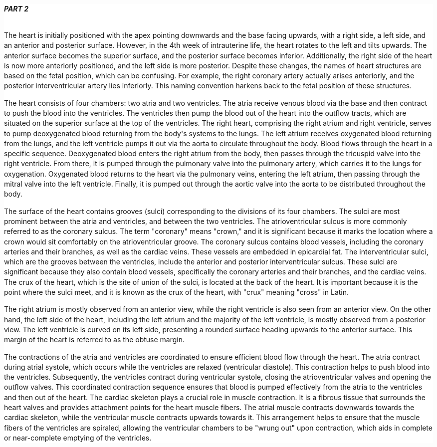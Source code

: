 ###### **PART 2**
The heart is initially positioned with the apex pointing downwards and the base facing upwards, with a right side, a left side, and an anterior and posterior surface. However, in the 4th week of intrauterine life, the heart rotates to the left and tilts upwards. The anterior surface becomes the superior surface, and the posterior surface becomes inferior. Additionally, the right side of the heart is now more anteriorly positioned, and the left side is more posterior. Despite these changes, the names of heart structures are based on the fetal position, which can be confusing. For example, the right coronary artery actually arises anteriorly, and the posterior interventricular artery lies inferiorly. This naming convention harkens back to the fetal position of these structures.

The heart consists of four chambers: two atria and two ventricles. The atria receive venous blood via the base and then contract to push the blood into the ventricles. The ventricles then pump the blood out of the heart into the outflow tracts, which are situated on the superior surface at the top of the ventricles. The right heart, comprising the right atrium and right ventricle, serves to pump deoxygenated blood returning from the body's systems to the lungs. The left atrium receives oxygenated blood returning from the lungs, and the left ventricle pumps it out via the aorta to circulate throughout the body. Blood flows through the heart in a specific sequence. Deoxygenated blood enters the right atrium from the body, then passes through the tricuspid valve into the right ventricle. From there, it is pumped through the pulmonary valve into the pulmonary artery, which carries it to the lungs for oxygenation. Oxygenated blood returns to the heart via the pulmonary veins, entering the left atrium, then passing through the mitral valve into the left ventricle. Finally, it is pumped out through the aortic valve into the aorta to be distributed throughout the body.

The surface of the heart contains grooves (sulci) corresponding to the divisions of its four chambers. The sulci are most prominent between the atria and ventricles, and between the two ventricles. The atrioventricular sulcus is more commonly referred to as the coronary sulcus. The term "coronary" means "crown," and it is significant because it marks the location where a crown would sit comfortably on the atrioventricular groove. The coronary sulcus contains blood vessels, including the coronary arteries and their branches, as well as the cardiac veins. These vessels are embedded in epicardial fat. The interventricular sulci, which are the grooves between the ventricles, include the anterior and posterior interventricular sulcus. These sulci are significant because they also contain blood vessels, specifically the coronary arteries and their branches, and the cardiac veins. The crux of the heart, which is the site of union of the sulci, is located at the back of the heart. It is important because it is the point where the sulci meet, and it is known as the crux of the heart, with "crux" meaning "cross" in Latin.

The right atrium is mostly observed from an anterior view, while the right ventricle is also seen from an anterior view. On the other hand, the left side of the heart, including the left atrium and the majority of the left ventricle, is mostly observed from a posterior view. The left ventricle is curved on its left side, presenting a rounded surface heading upwards to the anterior surface. This margin of the heart is referred to as the obtuse margin.

The contractions of the atria and ventricles are coordinated to ensure efficient blood flow through the heart. The atria contract during atrial systole, which occurs while the ventricles are relaxed (ventricular diastole). This contraction helps to push blood into the ventricles. Subsequently, the ventricles contract during ventricular systole, closing the atrioventricular valves and opening the outflow valves. This coordinated contraction sequence ensures that blood is pumped effectively from the atria to the ventricles and then out of the heart. The cardiac skeleton plays a crucial role in muscle contraction. It is a fibrous tissue that surrounds the heart valves and provides attachment points for the heart muscle fibers. The atrial muscle contracts downwards towards the cardiac skeleton, while the ventricular muscle contracts upwards towards it. This arrangement helps to ensure that the muscle fibers of the ventricles are spiraled, allowing the ventricular chambers to be "wrung out" upon contraction, which aids in complete or near-complete emptying of the ventricles.
